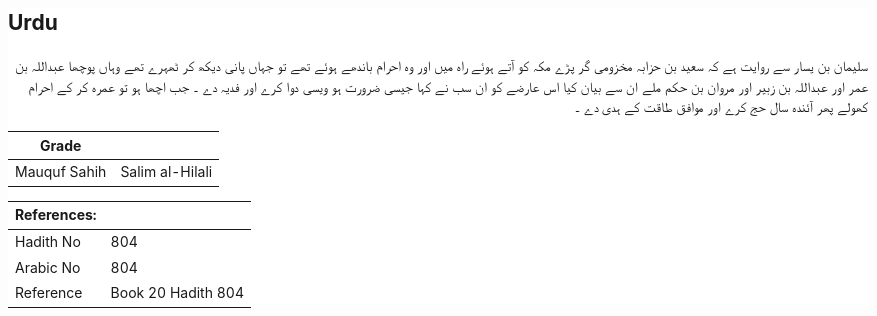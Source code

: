 ## Urdu


<div dir="rtl" lang="ur" style={{fontSize:'larger',backgroundColor:'#f8f9fa',padding:20}}>
سلیمان بن یسار سے روایت ہے کہ سعید بن حزابہ مخزومی گر پڑے مکہ کو آتے ہوئے راہ میں اور وہ احرام باندھے ہوئے تھے تو جہاں پانی دیکھ کر ٹھہرے تھے وہاں پوچھا عبداللہ بن عمر اور عبداللہ بن زبیر اور مروان بن حکم ملے ان سے بیان کیا اس عارضے کو ان سب نے کہا جیسی ضرورت ہو ویسی دوا کرے اور فدیہ دے ۔ جب اچھا ہو تو عمرہ کر کے احرام کھولے پھر آئندہ سال حج کرے اور موافق طاقت کے ہدی دے ۔
</div>
<div style={{backgroundColor:'#f8f9fa',padding:20, marginBottom: 10}}><table> <thead> <tr> <th>Grade</th> <th></th> </tr> </thead> <tbody> <tr><td>Mauquf Sahih</td><td>Salim al-Hilali</td></tr></tbody></table><table> <thead> <tr> <th>References:</th> <th></th> </tr> </thead> <tbody><tr><td>Hadith No</td><td>804</td></tr><tr><td>Arabic No</td><td>804</td></tr><tr><td>Reference</td><td>Book 20 Hadith 804</td></tr></tbody></table></div>